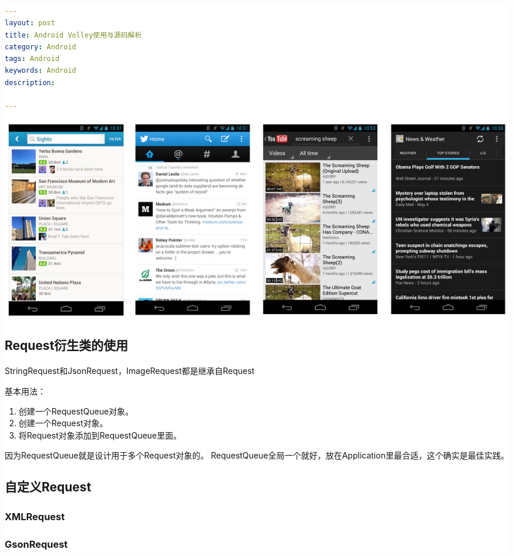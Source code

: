 ```yaml
---
layout: post
title: Android Volley使用与源码解析
category: Android
tags: Android
keywords: Android
description:
 
---
```


![](https://raw.githubusercontent.com/neosdong/neosdong.github.com/master/img/20150105-Volley-app.png)



## Request衍生类的使用

StringRequest和JsonRequest，ImageRequest都是继承自Request

基本用法：

1. 创建一个RequestQueue对象。
2. 创建一个Request对象。
3. 将Request对象添加到RequestQueue里面。

因为RequestQueue就是设计用于多个Request对象的。
RequestQueue全局一个就好，放在Application里最合适，这个确实是最佳实践。


## 自定义Request

### XMLRequest

### GsonRequest
